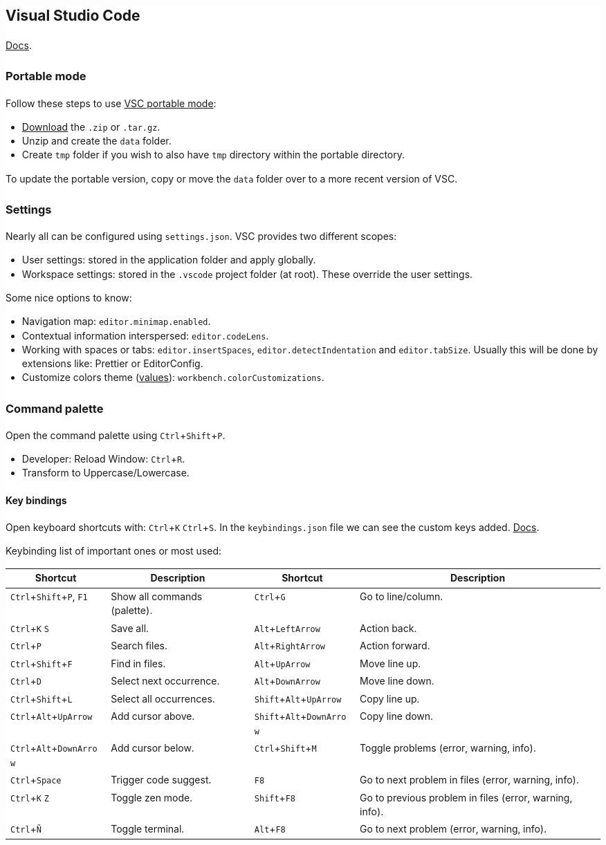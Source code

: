 ## Visual Studio Code



[Docs](https://code.visualstudio.com/docs).

### Portable mode

Follow these steps to use [VSC portable mode](https://code.visualstudio.com/docs/editor/portable):

- [Download](https://code.visualstudio.com/download) the `.zip` or `.tar.gz`.
- Unzip and create the `data` folder.
- Create `tmp` folder if you wish to also have `tmp` directory within the portable directory.

To update the portable version, copy or move the `data` folder over to a more recent version of VSC.

### Settings

Nearly all can be configured using `settings.json`. VSC provides two different scopes:

- User settings: stored in the application folder and apply globally.
- Workspace settings: stored in the `.vscode` project folder (at root). These override the user settings.

Some nice options to know:

- Navigation map: `editor.minimap.enabled`.
- Contextual information interspersed: `editor.codeLens`.
- Working with spaces or tabs: `editor.insertSpaces`, `editor.detectIndentation` and `editor.tabSize`. Usually this will be done by extensions like: Prettier or EditorConfig.
- Customize colors theme ([values](https://code.visualstudio.com/api/references/theme-color)): `workbench.colorCustomizations`.

### Command palette

Open the command palette using `Ctrl`+`Shift`+`P`.

- Developer: Reload Window: `Ctrl`+`R`.
- Transform to Uppercase/Lowercase. 

#### Key bindings

Open keyboard shortcuts with: `Ctrl`+`K` `Ctrl`+`S`. In the `keybindings.json` file we can see the custom keys added. [Docs](https://vscode.readthedocs.io/en/latest/getstarted/keybindings/).

Keybinding list of important ones or most used:

| Shortcut                 | Description                  | Shortcut                  | Description                                             |
| ------------------------ | ---------------------------- | ------------------------- | ------------------------------------------------------- |
| `Ctrl`+`Shift`+`P`, `F1` | Show all commands (palette). | `Ctrl`+`G`                | Go to line/column.                                      |
| `Ctrl`+`K` `S`           | Save all.                    | `Alt`+`LeftArrow`         | Action back.                                            |
| `Ctrl`+`P`               | Search files.                | `Alt`+`RightArrow`        | Action forward.                                         |
| `Ctrl`+`Shift`+`F`       | Find in files.               | `Alt`+`UpArrow`           | Move line up.                                           |
| `Ctrl`+`D`               | Select next occurrence.      | `Alt`+`DownArrow`         | Move line down.                                         |
| `Ctrl`+`Shift`+`L`       | Select all occurrences.      | `Shift`+`Alt`+`UpArrow`   | Copy line up.                                           |
| `Ctrl`+`Alt`+`UpArrow`   | Add cursor above.            | `Shift`+`Alt`+`DownArrow` | Copy line down.                                         |
| `Ctrl`+`Alt`+`DownArrow` | Add cursor below.            | `Ctrl`+`Shift`+`M`        | Toggle problems (error, warning, info).                 |
| `Ctrl`+`Space`           | Trigger code suggest.        | `F8`                      | Go to next problem in files (error, warning, info).     |
| `Ctrl`+`K` `Z`           | Toggle zen mode.             | `Shift`+`F8`              | Go to previous problem in files (error, warning, info). |
| `Ctrl`+`Ñ`               | Toggle terminal.             | `Alt`+`F8`                | Go to next problem (error, warning, info).              |